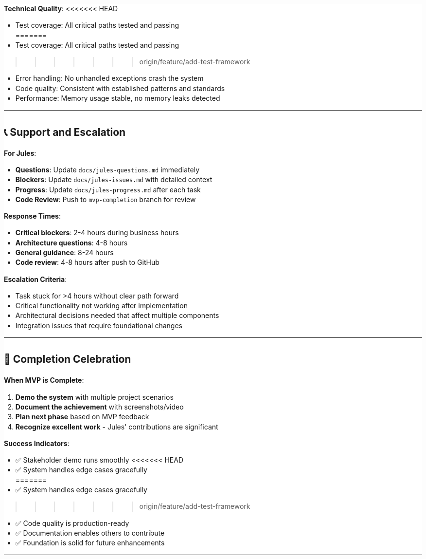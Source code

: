 **Technical Quality**:
<<<<<<< HEAD
- Test coverage: All critical paths tested and passing  
=======
- Test coverage: All critical paths tested and passing
>>>>>>> origin/feature/add-test-framework
- Error handling: No unhandled exceptions crash the system
- Code quality: Consistent with established patterns and standards
- Performance: Memory usage stable, no memory leaks detected

---

## 📞 Support and Escalation

**For Jules**:
- **Questions**: Update `docs/jules-questions.md` immediately
- **Blockers**: Update `docs/jules-issues.md` with detailed context
- **Progress**: Update `docs/jules-progress.md` after each task
- **Code Review**: Push to `mvp-completion` branch for review

**Response Times**:
- **Critical blockers**: 2-4 hours during business hours
- **Architecture questions**: 4-8 hours
- **General guidance**: 8-24 hours
- **Code review**: 4-8 hours after push to GitHub

**Escalation Criteria**:
- Task stuck for >4 hours without clear path forward
- Critical functionality not working after implementation
- Architectural decisions needed that affect multiple components
- Integration issues that require foundational changes

---

## 🎉 Completion Celebration

**When MVP is Complete**:
1. **Demo the system** with multiple project scenarios
2. **Document the achievement** with screenshots/video
3. **Plan next phase** based on MVP feedback
4. **Recognize excellent work** - Jules' contributions are significant

**Success Indicators**:
- ✅ Stakeholder demo runs smoothly
<<<<<<< HEAD
- ✅ System handles edge cases gracefully  
=======
- ✅ System handles edge cases gracefully
>>>>>>> origin/feature/add-test-framework
- ✅ Code quality is production-ready
- ✅ Documentation enables others to contribute
- ✅ Foundation is solid for future enhancements

---